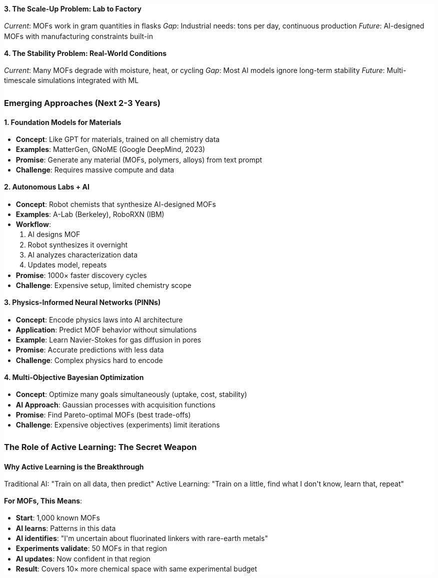 **3. The Scale-Up Problem: Lab to Factory**

*Current*: MOFs work in gram quantities in flasks
*Gap*: Industrial needs: tons per day, continuous production
*Future*: AI-designed MOFs with manufacturing constraints built-in

**4. The Stability Problem: Real-World Conditions**

*Current*: Many MOFs degrade with moisture, heat, or cycling
*Gap*: Most AI models ignore long-term stability
*Future*: Multi-timescale simulations integrated with ML

### Emerging Approaches (Next 2-3 Years)

**1. Foundation Models for Materials**
- **Concept**: Like GPT for materials, trained on all chemistry data
- **Examples**: MatterGen, GNoME (Google DeepMind, 2023)
- **Promise**: Generate any material (MOFs, polymers, alloys) from text prompt
- **Challenge**: Requires massive compute and data

**2. Autonomous Labs + AI**
- **Concept**: Robot chemists that synthesize AI-designed MOFs
- **Examples**: A-Lab (Berkeley), RoboRXN (IBM)
- **Workflow**:
  1. AI designs MOF
  2. Robot synthesizes it overnight
  3. AI analyzes characterization data
  4. Updates model, repeats
- **Promise**: 1000× faster discovery cycles
- **Challenge**: Expensive setup, limited chemistry scope

**3. Physics-Informed Neural Networks (PINNs)**
- **Concept**: Encode physics laws into AI architecture
- **Application**: Predict MOF behavior without simulations
- **Example**: Learn Navier-Stokes for gas diffusion in pores
- **Promise**: Accurate predictions with less data
- **Challenge**: Complex physics hard to encode

**4. Multi-Objective Bayesian Optimization**
- **Concept**: Optimize many goals simultaneously (uptake, cost, stability)
- **AI Approach**: Gaussian processes with acquisition functions
- **Promise**: Find Pareto-optimal MOFs (best trade-offs)
- **Challenge**: Expensive objectives (experiments) limit iterations

### The Role of Active Learning: The Secret Weapon

**Why Active Learning is the Breakthrough**

Traditional AI: "Train on all data, then predict"
Active Learning: "Train on a little, find what I don't know, learn that, repeat"

**For MOFs, This Means**:
- **Start**: 1,000 known MOFs
- **AI learns**: Patterns in this data
- **AI identifies**: "I'm uncertain about fluorinated linkers with rare-earth metals"
- **Experiments validate**: 50 MOFs in that region
- **AI updates**: Now confident in that region
- **Result**: Covers 10× more chemical space with same experimental budget
